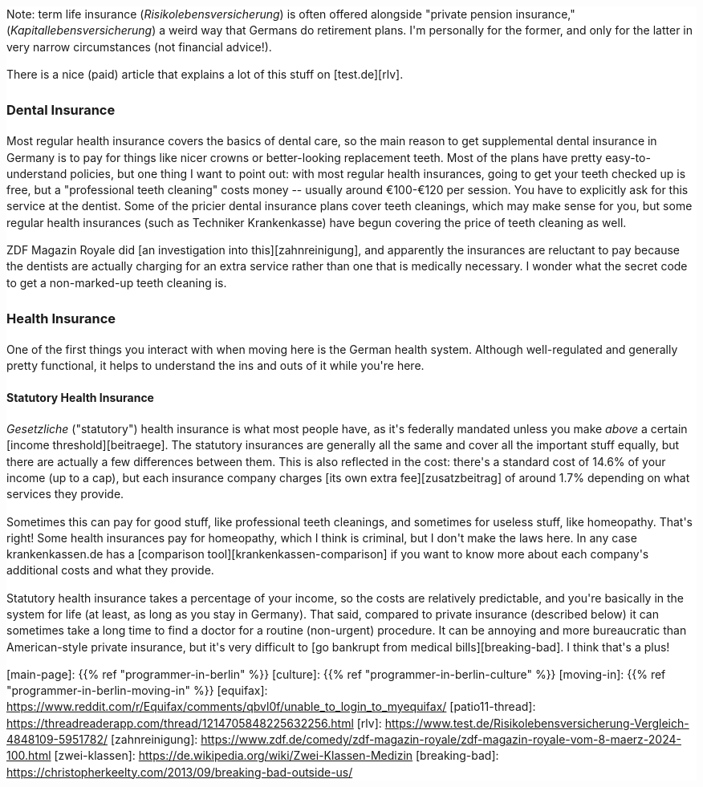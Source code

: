 Note: term life insurance (_Risikolebensversicherung_) is often offered alongside
"private pension insurance," (_Kapitallebensversicherung_) a weird
way that Germans do retirement plans. I'm personally for the former, and only for the
latter in very narrow circumstances (not financial advice!).

There is a nice (paid) article that explains a lot of this stuff on [test.de][rlv].

### Dental Insurance

Most regular health insurance covers the basics of dental care, so the main reason to get
supplemental dental insurance in Germany is to pay for things like nicer crowns or
better-looking replacement teeth. Most of the plans have pretty easy-to-understand policies,
but one thing I want to point out: with most regular health insurances, going to get your
teeth checked up is free, but a "professional teeth cleaning" costs money -- usually
around €100-€120 per session. You have to explicitly ask for this service at the dentist.
Some of the pricier dental insurance plans cover teeth cleanings, which may make sense
for you, but some regular health insurances (such as Techniker Krankenkasse) have begun
covering the price
of teeth cleaning as well.

ZDF Magazin Royale did [an investigation into this][zahnreinigung], and apparently the
insurances are reluctant to pay
because the dentists are actually charging for an extra service rather than one that is
medically necessary. I wonder what the secret code to get a non-marked-up teeth cleaning
is.

### Health Insurance

One of the first things you interact with when moving here is the German health system.
Although well-regulated and generally pretty functional, it helps to understand the ins
and outs of it while you're here.

#### Statutory Health Insurance

_Gesetzliche_ ("statutory") health insurance is what most people have, as it's federally
mandated unless you make _above_ a certain [income threshold][beitraege]. The statutory insurances are
generally all the same and cover all the important stuff equally, but there are actually
a few differences between them. This is also reflected in the
cost: there's a standard cost of 14.6% of your income (up to a cap), but each insurance
company charges [its own extra fee][zusatzbeitrag] of around 1.7% depending on what
services they provide.

Sometimes this can pay for
good stuff, like professional teeth cleanings, and sometimes for useless stuff, like
homeopathy. That's right! Some health insurances pay for homeopathy, which I think is
criminal, but I don't make the laws here. In any case krankenkassen.de has a
[comparison tool][krankenkassen-comparison] if you want to know
more about each company's additional costs and what they provide.

Statutory health insurance takes a percentage of your income, so the costs are
relatively predictable, and you're basically in the system for life (at least, as long as
you stay in Germany). That said, compared to private insurance (described below) it can
sometimes take a long time to find a doctor for a routine (non-urgent) procedure. It can
be annoying and more bureaucratic than American-style private insurance, but it's very
difficult to [go bankrupt from medical bills][breaking-bad]. I think that's a plus!


[main-page]: {{% ref "programmer-in-berlin" %}}
[culture]: {{% ref "programmer-in-berlin-culture" %}}
[moving-in]: {{% ref "programmer-in-berlin-moving-in" %}}
[equifax]: https://www.reddit.com/r/Equifax/comments/qbvl0f/unable_to_login_to_myequifax/
[patio11-thread]: https://threadreaderapp.com/thread/1214705848225632256.html
[rlv]: https://www.test.de/Risikolebensversicherung-Vergleich-4848109-5951782/
[zahnreinigung]: https://www.zdf.de/comedy/zdf-magazin-royale/zdf-magazin-royale-vom-8-maerz-2024-100.html
[zwei-klassen]: https://de.wikipedia.org/wiki/Zwei-Klassen-Medizin
[breaking-bad]: https://christopherkeelty.com/2013/09/breaking-bad-outside-us/
[^transferwise]: I know they rebranded to Wise, but that's a brand of potato chips.
[bogleheads]: https://www.bogleheads.org/wiki/US_tax_pitfalls_for_a_US_person_living_abroad
[^ubs]: I emailed quite a few financial institutions and nearly all flat-out rejected
[^financial-laws]: Supposedly US regulation prevents funds from offering forward-looking
[forward-looking]: https://www.europarl.europa.eu/doceo/document/E-9-2021-004745_EN.html
[irs-taxes]: https://www.irs.gov/individuals/international-taxpayers/us-citizens-and-residents-abroad-filing-requirements
[greenback-germany]: https://www.greenbacktaxservices.com/country-guide/expat-taxes-in-germany/
[getsorted-tax]: https://help.getsorted.de/en/articles/5385492-declaring-income-from-investments
[progressive-tax]: https://www.stb-thalmeir.de/tax-aspects-for-expats-in-german
[greenback]: https://www.greenbacktaxservices.com/
[propublica-turbotax]: https://www.propublica.org/article/inside-turbotax-20-year-fight-to-stop-americans-from-filing-their-taxes-for-free
[krankenkassen-comparison]: https://www.krankenkassen.de/krankenkassen-vergleich/
[pfic]: https://creativeplanning.com/international/insights/investment/why-americans-should-never-own-shares-in-a-non-us-mutual-fund/
[zusatzbeitrag]: https://www.krankenkassen.de/gesetzliche-krankenkassen/krankenkasse-beitrag/zusatzbeitrag/
[haftpflicht]: https://allaboutberlin.com/glossary/Haftpflichtversicherung
[beitraege]: https://de.wikipedia.org/wiki/Jahresarbeitsentgeltgrenze
[^twitter]: Twitter was an influential text-based social network that had been on the
[^turbotax]: Turbotax has aggressively
[tu-kosten]: https://www.tu.berlin/en/studierendensekretariat/topics-a-z/semester-fees
[^tu]: The cost for the winter semester at TU Berlin at time of publishing is
[who-files-first]: https://www.reddit.com/r/USExpatTaxes/comments/1956mjp/us_citizen_moved_to_germany_filing_taxes/